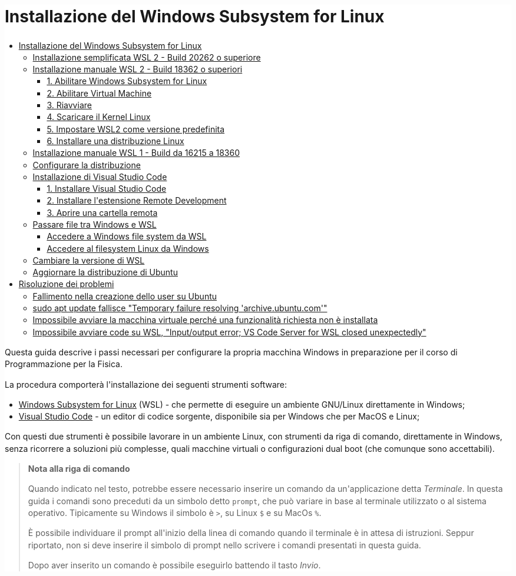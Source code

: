 # Installazione del Windows Subsystem for Linux

- [Installazione del Windows Subsystem for Linux](#installazione-del-windows-subsystem-for-linux)
  - [Installazione semplificata WSL 2 - Build 20262 o superiore](#installazione-semplificata-wsl-2---build-20262-o-superiore)
  - [Installazione manuale WSL 2 - Build 18362 o superiori](#installazione-manuale-wsl-2---build-18362-o-superiori)
    - [1. Abilitare Windows Subsystem for Linux](#1-abilitare-windows-subsystem-for-linux)
    - [2. Abilitare Virtual Machine](#2-abilitare-virtual-machine)
    - [3. Riavviare](#3-riavviare)
    - [4. Scaricare il Kernel Linux](#4-scaricare-il-kernel-linux)
    - [5. Impostare WSL2 come versione predefinita](#5-impostare-wsl2-come-versione-predefinita)
    - [6. Installare una distribuzione Linux](#6-installare-una-distribuzione-linux)
  - [Installazione manuale WSL 1 - Build da 16215 a 18360](#installazione-manuale-wsl-1---build-da-16215-a-18360)
  - [Configurare la distribuzione](#configurare-la-distribuzione)
  - [Installazione di Visual Studio Code](#installazione-di-visual-studio-code)
    - [1. Installare Visual Studio Code](#1-installare-visual-studio-code)
    - [2. Installare l'estensione Remote Development](#2-installare-lestensione-remote-development)
    - [3. Aprire una cartella remota](#3-aprire-una-cartella-remota)
  - [Passare file tra Windows e WSL](#passare-file-tra-windows-e-wsl)
    - [Accedere a Windows file system da WSL](#accedere-a-windows-file-system-da-wsl)
    - [Accedere al filesystem Linux da Windows](#accedere-al-filesystem-linux-da-windows)
  - [Cambiare la versione di WSL](#cambiare-la-versione-di-wsl)
  - [Aggiornare la distribuzione di Ubuntu](#aggiornare-la-distribuzione-di-Ubuntu)
- [Risoluzione dei problemi](#risoluzione-dei-problemi)
  - [Fallimento nella creazione dello user su Ubuntu](#fallimento-nella-creazione-dello-user-su-ubuntu)
  - [sudo apt update fallisce "Temporary failure resolving 'archive.ubuntu.com'"](#sudo-apt-update-fallisce-temporary-failure-resolving-archiveubuntucom)
  - [Impossibile avviare la macchina virtuale perché una funzionalità richiesta non è installata](#impossibile-avviare-la-macchina-virtuale-perché-una-funzionalità-richiesta-non-è-installata)
  - [Impossibile avviare code su WSL, "Input/output error; VS Code Server for WSL closed unexpectedly"](#impossibile-avviare-code-su-wsl-inputoutput-error-vs-code-server-for-wsl-closed-unexpectedly)

Questa guida descrive i passi necessari per configurare la propria macchina Windows in preparazione per il corso di Programmazione per la Fisica.

La procedura comporterà l'installazione dei seguenti strumenti software:

- [Windows Subsystem for Linux](https://docs.microsoft.com/it-it/windows/wsl/) (WSL) - che permette di eseguire un
  ambiente GNU/Linux direttamente in Windows;
- [Visual Studio Code](https://code.visualstudio.com/) - un editor di codice sorgente, disponibile sia per Windows che
  per MacOS e Linux;

Con questi due strumenti è possibile lavorare in un ambiente Linux, con strumenti da riga di comando, direttamente in Windows, senza ricorrere a soluzioni più complesse, quali macchine virtuali o configurazioni dual boot (che comunque sono accettabili).

> **Nota alla riga di comando**
>
> Quando indicato nel testo, potrebbe essere necessario inserire un comando da un'applicazione detta _Terminale_. In
> questa guida i comandi sono preceduti da un simbolo detto `prompt`, che può variare in base al terminale utilizzato o
> al sistema operativo. Tipicamente su Windows il simbolo è `>`, su Linux `$` e su MacOs `%`.
>
> È possibile individuare il prompt all'inizio della linea di comando quando il terminale è in attesa di istruzioni. Seppur riportato, non si deve inserire il simbolo di prompt nello scrivere i comandi presentati in questa guida.
>
> Dopo aver inserito un comando è possibile eseguirlo battendo il tasto _Invio_.
